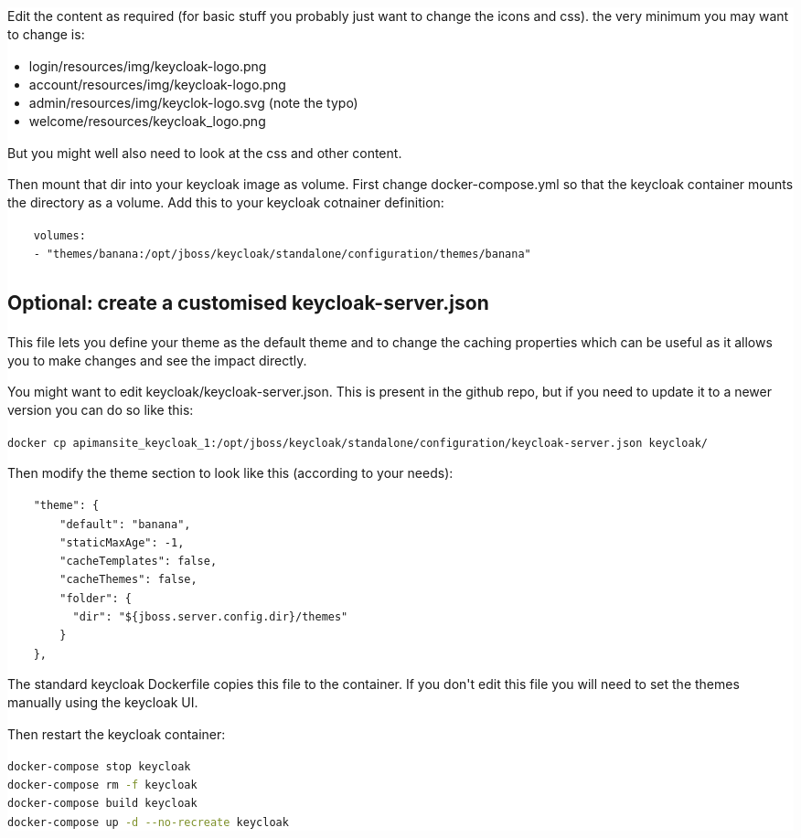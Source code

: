 Edit the content as required (for basic stuff you probably just want to change the icons and css). the very minimum you may want to change is:

- login/resources/img/keycloak-logo.png
- account/resources/img/keycloak-logo.png
- admin/resources/img/keyclok-logo.svg (note the typo)
- welcome/resources/keycloak_logo.png

But you might well also need to look at the css and other content.

Then mount that dir into your keycloak image as volume. First change docker-compose.yml so that the keycloak container mounts the directory as a volume.
Add this to your keycloak cotnainer definition:

```
    volumes:
    - "themes/banana:/opt/jboss/keycloak/standalone/configuration/themes/banana"
```

## Optional: create a customised keycloak-server.json 

This file lets you define your theme as the default theme and to change the caching properties which can be useful as it allows you to make changes and see the impact directly.

You might want to edit keycloak/keycloak-server.json. This is present in the github repo, but if you need to update it to a newer version you can do so like this:

```sh
docker cp apimansite_keycloak_1:/opt/jboss/keycloak/standalone/configuration/keycloak-server.json keycloak/
```

Then modify the theme section to look like this (according to your needs):

```
    "theme": {
        "default": "banana",
        "staticMaxAge": -1,
        "cacheTemplates": false,
        "cacheThemes": false,
        "folder": {
          "dir": "${jboss.server.config.dir}/themes"
        }
    },
```

The standard keycloak Dockerfile copies this file to the container. If you don't edit this file you will need to set the themes manually using the keycloak UI.

Then restart the keycloak container:

```sh
docker-compose stop keycloak
docker-compose rm -f keycloak
docker-compose build keycloak
docker-compose up -d --no-recreate keycloak
```
